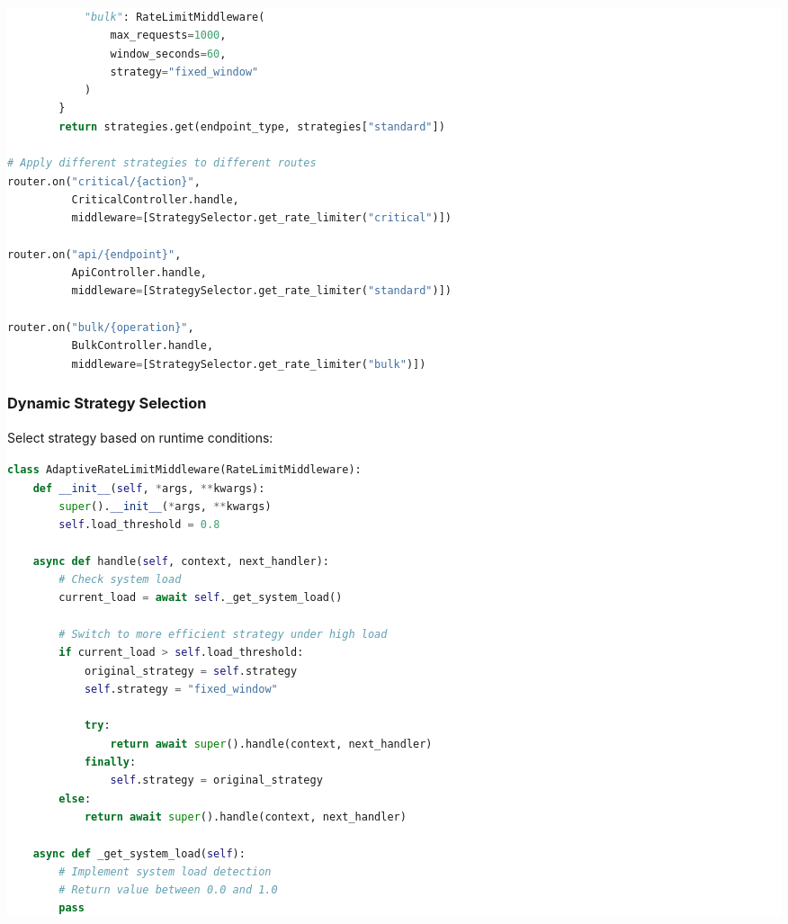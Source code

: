 ```python
            "bulk": RateLimitMiddleware(
                max_requests=1000,
                window_seconds=60,
                strategy="fixed_window"
            )
        }
        return strategies.get(endpoint_type, strategies["standard"])

# Apply different strategies to different routes
router.on("critical/{action}", 
          CriticalController.handle,
          middleware=[StrategySelector.get_rate_limiter("critical")])

router.on("api/{endpoint}",
          ApiController.handle, 
          middleware=[StrategySelector.get_rate_limiter("standard")])

router.on("bulk/{operation}",
          BulkController.handle,
          middleware=[StrategySelector.get_rate_limiter("bulk")])
```

### Dynamic Strategy Selection

Select strategy based on runtime conditions:

```python
class AdaptiveRateLimitMiddleware(RateLimitMiddleware):
    def __init__(self, *args, **kwargs):
        super().__init__(*args, **kwargs)
        self.load_threshold = 0.8
        
    async def handle(self, context, next_handler):
        # Check system load
        current_load = await self._get_system_load()
        
        # Switch to more efficient strategy under high load
        if current_load > self.load_threshold:
            original_strategy = self.strategy
            self.strategy = "fixed_window"
            
            try:
                return await super().handle(context, next_handler)
            finally:
                self.strategy = original_strategy
        else:
            return await super().handle(context, next_handler)
    
    async def _get_system_load(self):
        # Implement system load detection
        # Return value between 0.0 and 1.0
        pass
```
